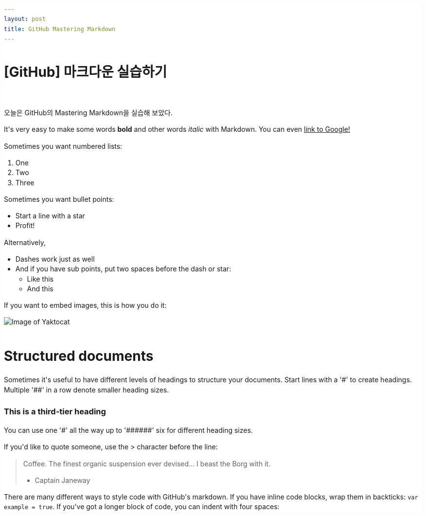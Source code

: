 ```yaml
---
layout: post
title: GitHub Mastering Markdown
---
```


# [GitHub] 마크다운 실습하기
<br>

오늘은 GitHub의 Mastering Markdown을 실습해 보았다.

It's very easy to make some words **bold** and other words *italic* with Markdown. You can even [link to Google!](http://google.com)


Sometimes you want numbered lists:

1. One
2. Two
3. Three

Sometimes you want bullet points:

* Start a line with a star
* Profit!

Alternatively,

- Dashes work just as well
- And if you have sub points, put two spaces before the dash or star:
  - Like this
  - And this


If you want to embed images, this is how you do it:

![Image of Yaktocat](https://octodex.github.com/images/yaktocat.png)


# Structured documents

Sometimes it's useful to have different levels of headings to structure your documents. Start lines with a '#' to create headings. Multiple '##' in a row denote smaller heading sizes.

### This is a third-tier heading

You can use one '#' all the way up to '######' six for different heading sizes.

If you'd like to quote someone, use the > character before the line:

> Coffee. The finest organic suspension ever devised... I beast the Borg with it.
> - Captain Janeway


There are many different ways to style code with GitHub's markdown. If you have inline code blocks, wrap them in backticks:
`var example = true`. If you've got a longer block of code, you can indent with four spaces:
